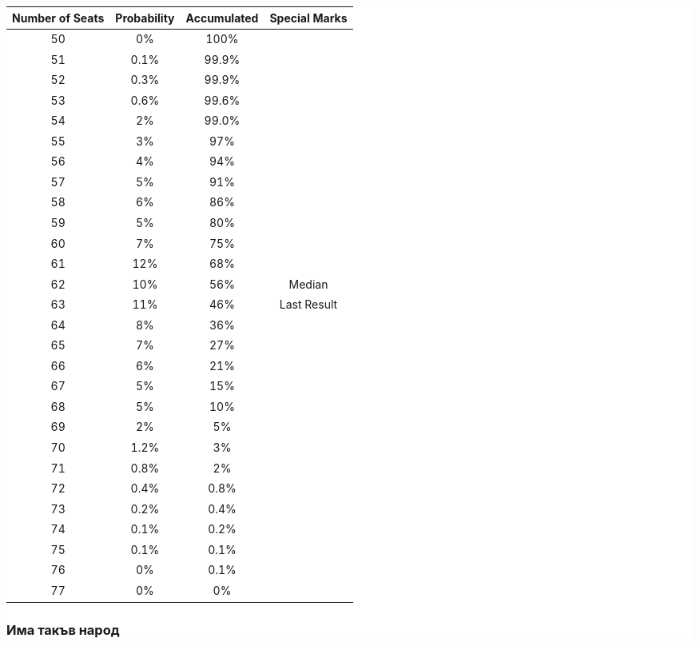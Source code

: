 | Number of Seats | Probability | Accumulated | Special Marks |
|:---------------:|:-----------:|:-----------:|:-------------:|
| 50 | 0% | 100% |  |
| 51 | 0.1% | 99.9% |  |
| 52 | 0.3% | 99.9% |  |
| 53 | 0.6% | 99.6% |  |
| 54 | 2% | 99.0% |  |
| 55 | 3% | 97% |  |
| 56 | 4% | 94% |  |
| 57 | 5% | 91% |  |
| 58 | 6% | 86% |  |
| 59 | 5% | 80% |  |
| 60 | 7% | 75% |  |
| 61 | 12% | 68% |  |
| 62 | 10% | 56% | Median |
| 63 | 11% | 46% | Last Result |
| 64 | 8% | 36% |  |
| 65 | 7% | 27% |  |
| 66 | 6% | 21% |  |
| 67 | 5% | 15% |  |
| 68 | 5% | 10% |  |
| 69 | 2% | 5% |  |
| 70 | 1.2% | 3% |  |
| 71 | 0.8% | 2% |  |
| 72 | 0.4% | 0.8% |  |
| 73 | 0.2% | 0.4% |  |
| 74 | 0.1% | 0.2% |  |
| 75 | 0.1% | 0.1% |  |
| 76 | 0% | 0.1% |  |
| 77 | 0% | 0% |  |

### Има такъв народ
